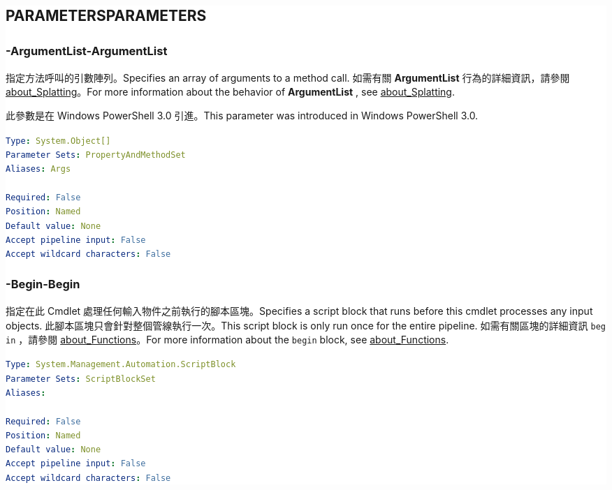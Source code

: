 ## <span data-ttu-id="9be79-181">PARAMETERS</span><span class="sxs-lookup"><span data-stu-id="9be79-181">PARAMETERS</span></span>

### <span data-ttu-id="9be79-182">-ArgumentList</span><span class="sxs-lookup"><span data-stu-id="9be79-182">-ArgumentList</span></span>

<span data-ttu-id="9be79-183">指定方法呼叫的引數陣列。</span><span class="sxs-lookup"><span data-stu-id="9be79-183">Specifies an array of arguments to a method call.</span></span> <span data-ttu-id="9be79-184">如需有關 **ArgumentList** 行為的詳細資訊，請參閱 [about_Splatting](about/about_Splatting.md#splatting-with-arrays)。</span><span class="sxs-lookup"><span data-stu-id="9be79-184">For more information about the behavior of **ArgumentList** , see [about_Splatting](about/about_Splatting.md#splatting-with-arrays).</span></span>

<span data-ttu-id="9be79-185">此參數是在 Windows PowerShell 3.0 引進。</span><span class="sxs-lookup"><span data-stu-id="9be79-185">This parameter was introduced in Windows PowerShell 3.0.</span></span>

```yaml
Type: System.Object[]
Parameter Sets: PropertyAndMethodSet
Aliases: Args

Required: False
Position: Named
Default value: None
Accept pipeline input: False
Accept wildcard characters: False
```

### <span data-ttu-id="9be79-186">-Begin</span><span class="sxs-lookup"><span data-stu-id="9be79-186">-Begin</span></span>

<span data-ttu-id="9be79-187">指定在此 Cmdlet 處理任何輸入物件之前執行的腳本區塊。</span><span class="sxs-lookup"><span data-stu-id="9be79-187">Specifies a script block that runs before this cmdlet processes any input objects.</span></span> <span data-ttu-id="9be79-188">此腳本區塊只會針對整個管線執行一次。</span><span class="sxs-lookup"><span data-stu-id="9be79-188">This script block is only run once for the entire pipeline.</span></span> <span data-ttu-id="9be79-189">如需有關區塊的詳細資訊 `begin` ，請參閱 [about_Functions](about/about_functions.md#piping-objects-to-functions)。</span><span class="sxs-lookup"><span data-stu-id="9be79-189">For more information about the `begin` block, see [about_Functions](about/about_functions.md#piping-objects-to-functions).</span></span>

```yaml
Type: System.Management.Automation.ScriptBlock
Parameter Sets: ScriptBlockSet
Aliases:

Required: False
Position: Named
Default value: None
Accept pipeline input: False
Accept wildcard characters: False
```
